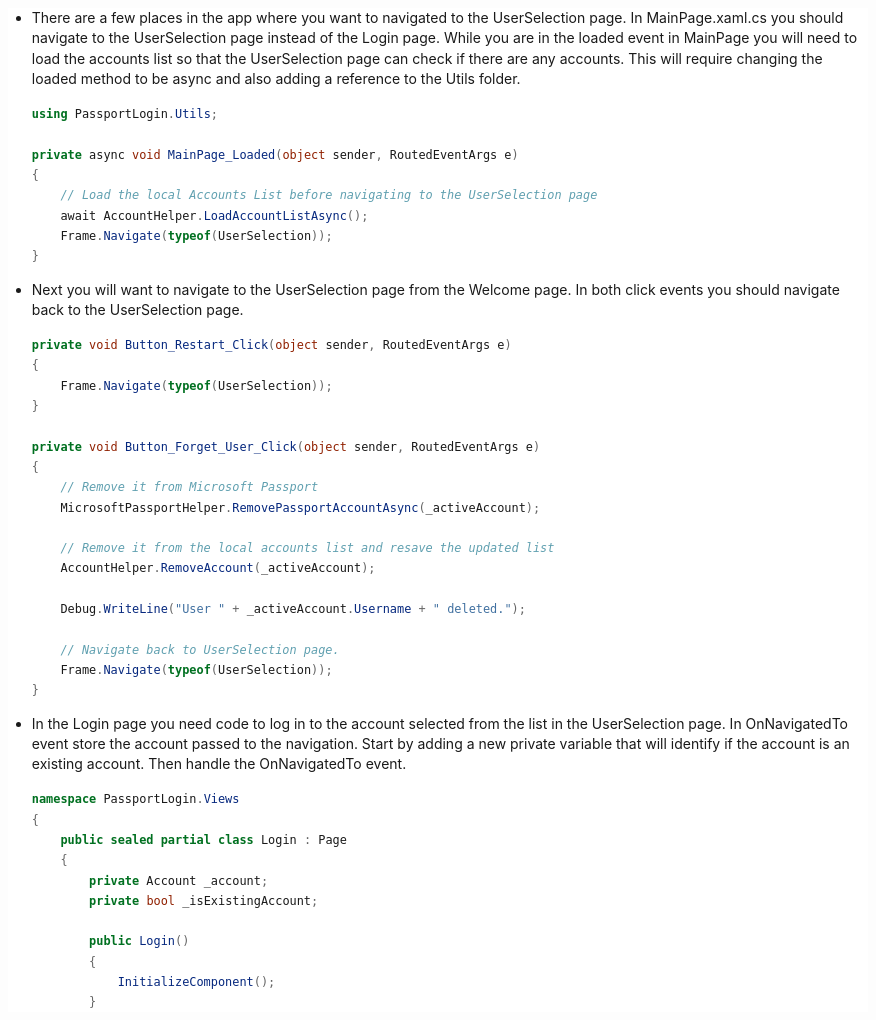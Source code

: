 

-   There are a few places in the app where you want to navigated to the UserSelection page. In MainPage.xaml.cs you should navigate to the UserSelection page instead of the Login page. While you are in the loaded event in MainPage you will need to load the accounts list so that the UserSelection page can check if there are any accounts. This will require changing the loaded method to be async and also adding a reference to the Utils folder.

    ```cs
    using PassportLogin.Utils;

    private async void MainPage_Loaded(object sender, RoutedEventArgs e)
    {
        // Load the local Accounts List before navigating to the UserSelection page
        await AccountHelper.LoadAccountListAsync();
        Frame.Navigate(typeof(UserSelection));
    }
    ```

-   Next you will want to navigate to the UserSelection page from the Welcome page. In both click events you should navigate back to the UserSelection page.

    ```cs
    private void Button_Restart_Click(object sender, RoutedEventArgs e)
    {
        Frame.Navigate(typeof(UserSelection));
    }

    private void Button_Forget_User_Click(object sender, RoutedEventArgs e)
    {
        // Remove it from Microsoft Passport
        MicrosoftPassportHelper.RemovePassportAccountAsync(_activeAccount);

        // Remove it from the local accounts list and resave the updated list
        AccountHelper.RemoveAccount(_activeAccount);

        Debug.WriteLine("User " + _activeAccount.Username + " deleted.");

        // Navigate back to UserSelection page.
        Frame.Navigate(typeof(UserSelection));
    }
    ```

-   In the Login page you need code to log in to the account selected from the list in the UserSelection page. In OnNavigatedTo event store the account passed to the navigation. Start by adding a new private variable that will identify if the account is an existing account. Then handle the OnNavigatedTo event.

    ```cs
    namespace PassportLogin.Views
    {
        public sealed partial class Login : Page
        {
            private Account _account;
            private bool _isExistingAccount;

            public Login()
            {
                InitializeComponent();
            }
